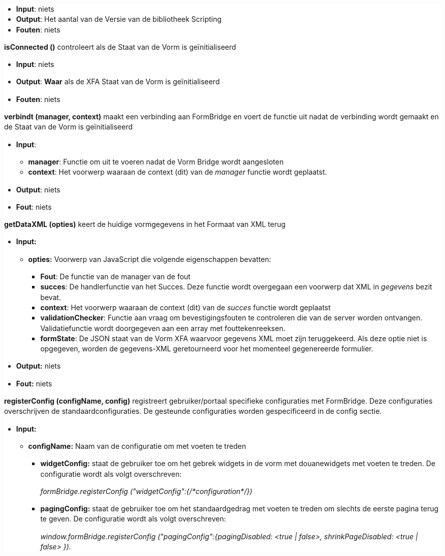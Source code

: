 * **Input**: niets
* **Output**: Het aantal van de Versie van de bibliotheek Scripting
* **Fouten**: niets

**isConnected ()** controleert als de Staat van de Vorm is geïnitialiseerd

* **Input**: niets
* **Output**: **Waar** als de XFA Staat van de Vorm is geïnitialiseerd

* **Fouten**: niets

**verbindt (manager, context)** maakt een verbinding aan FormBridge en voert de functie uit nadat de verbinding wordt gemaakt en de Staat van de Vorm is geïnitialiseerd

* **Input**:

   * **manager**: Functie om uit te voeren nadat de Vorm Bridge wordt aangesloten
   * **context**: Het voorwerp waaraan de context (dit) van de *manager* functie wordt geplaatst.

* **Output**: niets
* **Fout**: niets

**getDataXML (opties)** keert de huidige vormgegevens in het Formaat van XML terug

* **Input:**

   * **opties:** Voorwerp van JavaScript die volgende eigenschappen bevatten:

      * **Fout**: De functie van de manager van de fout
      * **succes**: De handlerfunctie van het Succes. Deze functie wordt overgegaan een voorwerp dat XML in *gegevens* bezit bevat.
      * **context**: Het voorwerp waaraan de context (dit) van de *succes* functie wordt geplaatst
      * **validationChecker**: Functie aan vraag om bevestigingsfouten te controleren die van de server worden ontvangen. Validatiefunctie wordt doorgegeven aan een array met fouttekenreeksen.
      * **formState**: De JSON staat van de Vorm XFA waarvoor gegevens XML moet zijn teruggekeerd. Als deze optie niet is opgegeven, worden de gegevens-XML geretourneerd voor het momenteel gegenereerde formulier.

* **Output:** niets
* **Fout:** niets

**registerConfig (configName, config)** registreert gebruiker/portaal specifieke configuraties met FormBridge. Deze configuraties overschrijven de standaardconfiguraties. De gesteunde configuraties worden gespecificeerd in de config sectie.

* **Input:**

   * **configName:** Naam van de configuratie om met voeten te treden

      * **widgetConfig:** staat de gebruiker toe om het gebrek widgets in de vorm met douanewidgets met voeten te treden. De configuratie wordt als volgt overschreven:

        *formBridge.registerConfig (&quot;widgetConfig&quot;:{/&ast;configuration&ast;/})*

      * **pagingConfig:** staat de gebruiker toe om het standaardgedrag met voeten te treden om slechts de eerste pagina terug te geven. De configuratie wordt als volgt overschreven:

        *window.formBridge.registerConfig (&quot;pagingConfig&quot;:{pagingDisabled: &lt;true | false>, shrinkPageDisabled: &lt;true | false> }).*
